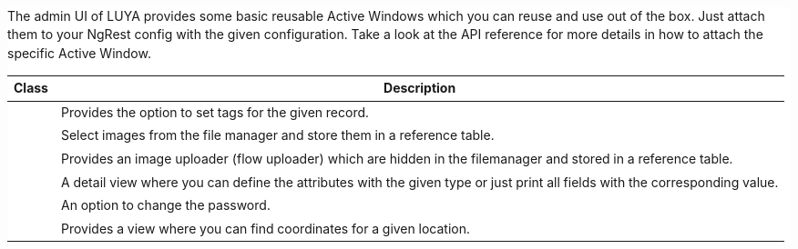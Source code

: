 The admin UI of LUYA provides some basic reusable Active Windows which you can reuse and use out of the box. Just attach them to your NgRest config with the given configuration. Take a look at the API reference for more details in how to attach the specific Active Window.

|Class|Description
|--|--|
|<class name="luya\admin\aws\TaggableActiveWindow" />|Provides the option to set tags for the given record.
|<class name="luya\admin\aws\ImageSelectCollectionActiveWindow" />|Select images from the file manager and store them in a reference table.
|<class name="luya\admin\aws\FlowActiveWindow" />|Provides an image uploader (flow uploader) which are hidden in the filemanager and stored in a reference table.
|<class name="luya\admin\aws\DetailViewActiveWindow" />|A detail view where you can define the attributes with the given type or just print all fields with the corresponding value.
|<class name="luya\admin\aws\ChangePasswordActiveWindow" />|An option to change the password.
|<class name="luya\admin\aws\CoordinatesActiveWindow" />|Provides a view where you can find coordinates for a given location.
